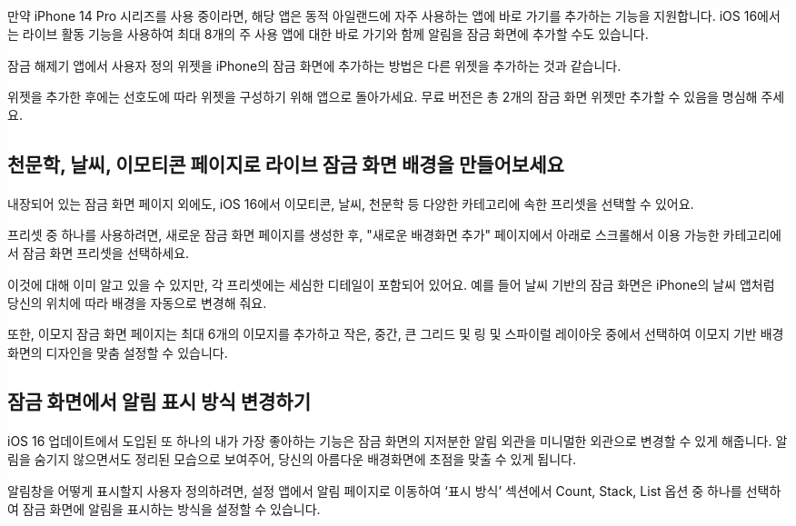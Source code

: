 <script>
     (adsbygoogle = window.adsbygoogle || []).push({});
</script>

만약 iPhone 14 Pro 시리즈를 사용 중이라면, 해당 앱은 동적 아일랜드에 자주 사용하는 앱에 바로 가기를 추가하는 기능을 지원합니다. iOS 16에서는 라이브 활동 기능을 사용하여 최대 8개의 주 사용 앱에 대한 바로 가기와 함께 알림을 잠금 화면에 추가할 수도 있습니다.

잠금 해제기 앱에서 사용자 정의 위젯을 iPhone의 잠금 화면에 추가하는 방법은 다른 위젯을 추가하는 것과 같습니다.

위젯을 추가한 후에는 선호도에 따라 위젯을 구성하기 위해 앱으로 돌아가세요. 무료 버전은 총 2개의 잠금 화면 위젯만 추가할 수 있음을 명심해 주세요.

## 천문학, 날씨, 이모티콘 페이지로 라이브 잠금 화면 배경을 만들어보세요



<ins class="adsbygoogle"
     style="display:block"
     data-ad-client="ca-pub-4877378276818686"
     data-ad-slot="1107185301"
     data-ad-format="auto"
     data-full-width-responsive="true"></ins>

<script>
     (adsbygoogle = window.adsbygoogle || []).push({});
</script>

내장되어 있는 잠금 화면 페이지 외에도, iOS 16에서 이모티콘, 날씨, 천문학 등 다양한 카테고리에 속한 프리셋을 선택할 수 있어요.

프리셋 중 하나를 사용하려면, 새로운 잠금 화면 페이지를 생성한 후, "새로운 배경화면 추가" 페이지에서 아래로 스크롤해서 이용 가능한 카테고리에서 잠금 화면 프리셋을 선택하세요.

이것에 대해 이미 알고 있을 수 있지만, 각 프리셋에는 세심한 디테일이 포함되어 있어요. 예를 들어 날씨 기반의 잠금 화면은 iPhone의 날씨 앱처럼 당신의 위치에 따라 배경을 자동으로 변경해 줘요.



<ins class="adsbygoogle"
     style="display:block"
     data-ad-client="ca-pub-4877378276818686"
     data-ad-slot="1107185301"
     data-ad-format="auto"
     data-full-width-responsive="true"></ins>

<script>
     (adsbygoogle = window.adsbygoogle || []).push({});
</script>

또한, 이모지 잠금 화면 페이지는 최대 6개의 이모지를 추가하고 작은, 중간, 큰 그리드 및 링 및 스파이럴 레이아웃 중에서 선택하여 이모지 기반 배경화면의 디자인을 맞춤 설정할 수 있습니다.

## 잠금 화면에서 알림 표시 방식 변경하기

iOS 16 업데이트에서 도입된 또 하나의 내가 가장 좋아하는 기능은 잠금 화면의 지저분한 알림 외관을 미니멀한 외관으로 변경할 수 있게 해줍니다. 알림을 숨기지 않으면서도 정리된 모습으로 보여주어, 당신의 아름다운 배경화면에 초점을 맞출 수 있게 됩니다.

알림창을 어떻게 표시할지 사용자 정의하려면, 설정 앱에서 알림 페이지로 이동하여 ‘표시 방식’ 섹션에서 Count, Stack, List 옵션 중 하나를 선택하여 잠금 화면에 알림을 표시하는 방식을 설정할 수 있습니다.

